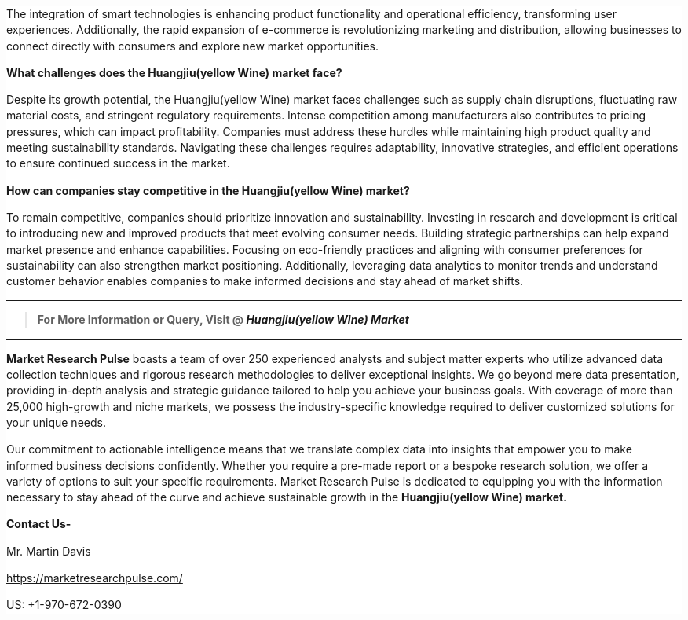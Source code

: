 The integration of smart technologies is enhancing product functionality and operational efficiency, transforming user experiences. Additionally, the rapid expansion of e-commerce is revolutionizing marketing and distribution, allowing businesses to connect directly with consumers and explore new market opportunities.</p><p><strong>What challenges does the Huangjiu(yellow Wine) market face?</strong></p><p>Despite its growth potential, the Huangjiu(yellow Wine) market faces challenges such as supply chain disruptions, fluctuating raw material costs, and stringent regulatory requirements. Intense competition among manufacturers also contributes to pricing pressures, which can impact profitability. Companies must address these hurdles while maintaining high product quality and meeting sustainability standards. Navigating these challenges requires adaptability, innovative strategies, and efficient operations to ensure continued success in the market.</p><p><strong>How can companies stay competitive in the Huangjiu(yellow Wine) market?</strong></p><p>To remain competitive, companies should prioritize innovation and sustainability. Investing in research and development is critical to introducing new and improved products that meet evolving consumer needs. Building strategic partnerships can help expand market presence and enhance capabilities. Focusing on eco-friendly practices and aligning with consumer preferences for sustainability can also strengthen market positioning. Additionally, leveraging data analytics to monitor trends and understand customer behavior enables companies to make informed decisions and stay ahead of market shifts.</p><hr /><blockquote><p><strong>For More Information or Query, Visit @&nbsp;<em><a href="https://marketresearchpulse.com/report/41500/huangjiuyellow-wine-market?utm_source=Linkedin&utm_medium=0110">Huangjiu(yellow Wine) Market</a></em></strong></p></blockquote><hr /><p><strong>Market Research Pulse</strong> boasts a team of over 250 experienced analysts and subject matter experts who utilize advanced data collection techniques and rigorous research methodologies to deliver exceptional insights. We go beyond mere data presentation, providing in-depth analysis and strategic guidance tailored to help you achieve your business goals. With coverage of more than 25,000 high-growth and niche markets, we possess the industry-specific knowledge required to deliver customized solutions for your unique needs.</p><p>Our commitment to actionable intelligence means that we translate complex data into insights that empower you to make informed business decisions confidently. Whether you require a pre-made report or a bespoke research solution, we offer a variety of options to suit your specific requirements. Market Research Pulse is dedicated to equipping you with the information necessary to stay ahead of the curve and achieve sustainable growth in the <strong>Huangjiu(yellow Wine) market.</strong></p><p><strong>Contact Us-</strong></p><p>Mr. Martin Davis</p><p>https://marketresearchpulse.com/</p><p>US: +1-970-672-0390</p>